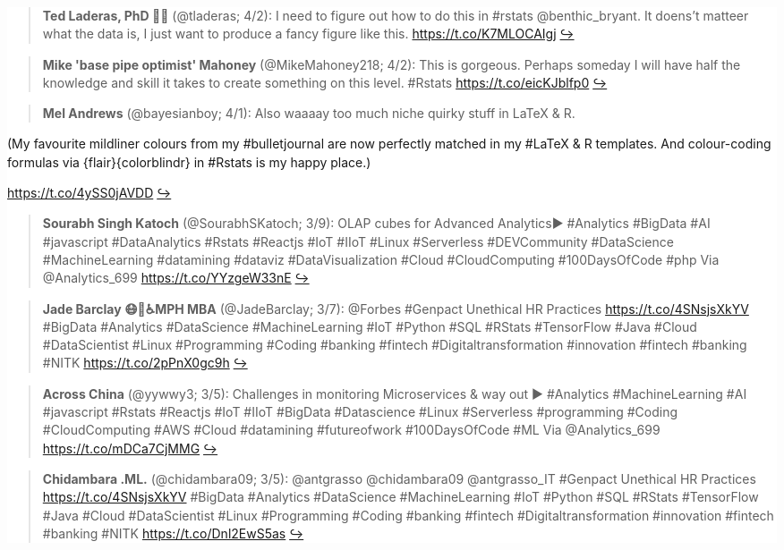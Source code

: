 


> **Ted Laderas, PhD 🏳️‍🌈** (@tladeras; 4/2): I need to figure out how to do this in #rstats @benthic_bryant.  It doens’t matteer what the data is, I just want to produce a fancy figure like this. https://t.co/K7MLOCAIgj  [&#8618;](https://twitter.com/dataandme/status/1335759418626093056)




> **Mike 'base pipe optimist' Mahoney** (@MikeMahoney218; 4/2): This is gorgeous. Perhaps someday I will have half the knowledge and skill it takes to create something on this level. #Rstats https://t.co/eicKJblfp0  [&#8618;](https://twitter.com/dataandme/status/1335758072455733249)




> **Mel Andrews** (@bayesianboy; 4/1): Also waaaay too much niche quirky stuff in LaTeX &amp; R.
>
(My favourite mildliner colours from my #bulletjournal are now perfectly matched in my #LaTeX &amp; R templates. And colour-coding formulas via {flair}{colorblindr} in #Rstats is my happy place.)
>
https://t.co/4ySS0jAVDD  [&#8618;](https://twitter.com/dataandme/status/1335745319678570497)




> **Sourabh Singh Katoch** (@SourabhSKatoch; 3/9): OLAP cubes for Advanced  Analytics▶️
#Analytics #BigData #AI #javascript #DataAnalytics #Rstats #Reactjs #IoT #IIoT #Linux #Serverless
#DEVCommunity #DataScience
#MachineLearning #datamining
#dataviz #DataVisualization
#Cloud #CloudComputing #100DaysOfCode #php
Via @Analytics_699 https://t.co/YYzgeW33nE  [&#8618;](https://twitter.com/dataandme/status/1335803502501765120)




> **Jade Barclay 😷🌈♿️MPH MBA** (@JadeBarclay; 3/7): @Forbes #Genpact Unethical HR Practices
https://t.co/4SNsjsXkYV
#BigData #Analytics #DataScience #MachineLearning #IoT #Python #SQL #RStats #TensorFlow #Java #Cloud  #DataScientist #Linux #Programming #Coding #banking #fintech #Digitaltransformation #innovation #fintech #banking #NITK https://t.co/2pPnX0gc9h  [&#8618;](https://twitter.com/dataandme/status/1335751136926560256)




> **Across China** (@yywwy3; 3/5): Challenges in monitoring Microservices &amp; way out ▶️
#Analytics #MachineLearning #AI #javascript #Rstats #Reactjs #IoT #IIoT #BigData #Datascience
#Linux #Serverless #programming
#Coding #CloudComputing #AWS #Cloud  #datamining 
#futureofwork #100DaysOfCode
#ML Via @Analytics_699 https://t.co/mDCa7CjMMG  [&#8618;](https://twitter.com/dataandme/status/1335802724282232832)




> **Chidambara .ML.** (@chidambara09; 3/5): @antgrasso @chidambara09 @antgrasso_IT #Genpact Unethical HR Practices
https://t.co/4SNsjsXkYV
#BigData #Analytics #DataScience #MachineLearning #IoT #Python #SQL #RStats #TensorFlow #Java #Cloud  #DataScientist #Linux #Programming #Coding #banking #fintech #Digitaltransformation #innovation #fintech #banking #NITK https://t.co/Dnl2EwS5as  [&#8618;](https://twitter.com/dataandme/status/1335750830310375424)
